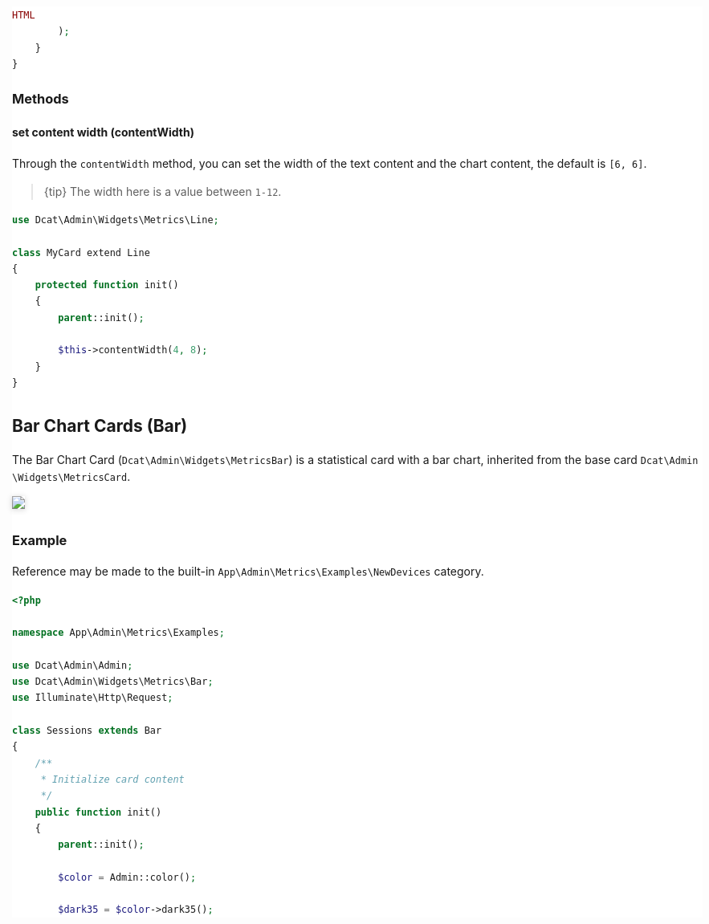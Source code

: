 ```php
HTML
        );
    }
}
```


### Methods

#### set content width (contentWidth)

Through the `contentWidth` method, you can set the width of the text content and the chart content, the default is `[6, 6]`.

> {tip} The width here is a value between `1-12`.

```php
use Dcat\Admin\Widgets\Metrics\Line;

class MyCard extend Line
{
    protected function init()
    {
        parent::init();
        
        $this->contentWidth(4, 8);
    }
}
```


## Bar Chart Cards (Bar)


The Bar Chart Card (`Dcat\Admin\Widgets\MetricsBar`) is a statistical card with a bar chart, inherited from the base card `Dcat\Admin\Widgets\MetricsCard`.

<a href="{{public}}/assets/img/screenshots/card-bar.png" target="_blank">
    <img src="{{public}}/assets/img/screenshots/card-bar.png"  style="box-shadow:0 1px 6px 1px rgba(0, 0, 0, 0.12)" width="100%" >
</a>

### Example

Reference may be made to the built-in `App\Admin\Metrics\Examples\NewDevices` category.

```php
<?php

namespace App\Admin\Metrics\Examples;

use Dcat\Admin\Admin;
use Dcat\Admin\Widgets\Metrics\Bar;
use Illuminate\Http\Request;

class Sessions extends Bar
{
    /**
     * Initialize card content
     */
    public function init()
    {
        parent::init();

        $color = Admin::color();

        $dark35 = $color->dark35();
```